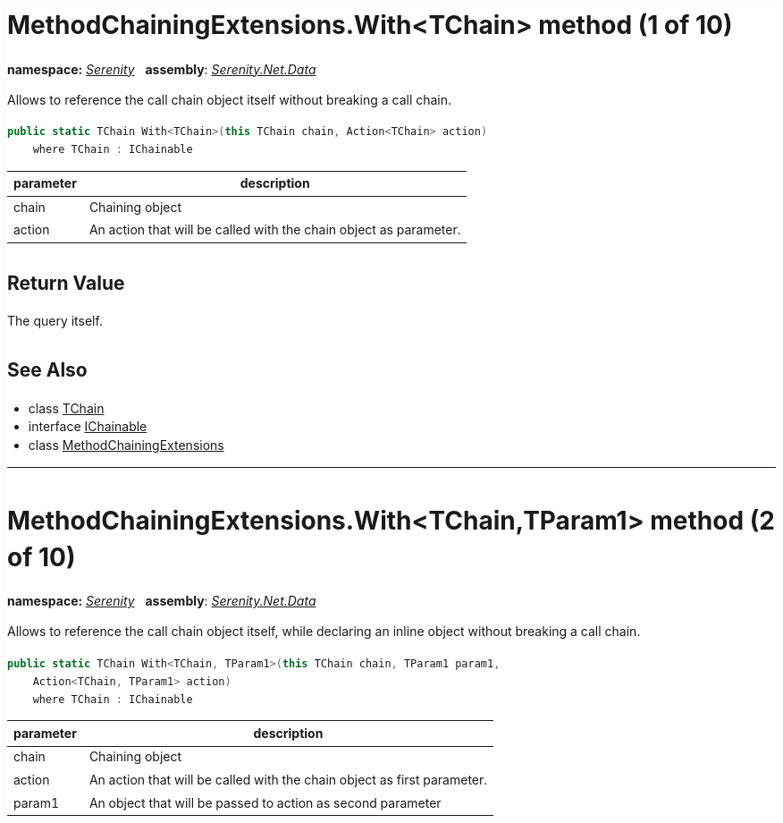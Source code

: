 # MethodChainingExtensions.With&lt;TChain&gt; method (1 of 10)
**namespace:** *[Serenity](../../README.md#serenity-namespace)*   **assembly**: *[Serenity.Net.Data](../../README.md)*

Allows to reference the call chain object itself without breaking a call chain.

```csharp
public static TChain With<TChain>(this TChain chain, Action<TChain> action)
    where TChain : IChainable
```

| parameter | description |
| --- | --- |
| chain | Chaining object |
| action | An action that will be called with the chain object as parameter. |

## Return Value

The query itself.

## See Also

* class [TChain](../Serenity.Net.Data/../MethodChainingExtensions.TChain.md)
* interface [IChainable](../IChainable.md)
* class [MethodChainingExtensions](../MethodChainingExtensions.md)

---

# MethodChainingExtensions.With&lt;TChain,TParam1&gt; method (2 of 10)
**namespace:** *[Serenity](../../README.md#serenity-namespace)*   **assembly**: *[Serenity.Net.Data](../../README.md)*

Allows to reference the call chain object itself, while declaring an inline object without breaking a call chain.

```csharp
public static TChain With<TChain, TParam1>(this TChain chain, TParam1 param1, 
    Action<TChain, TParam1> action)
    where TChain : IChainable
```

| parameter | description |
| --- | --- |
| chain | Chaining object |
| action | An action that will be called with the chain object as first parameter. |
| param1 | An object that will be passed to action as second parameter |
